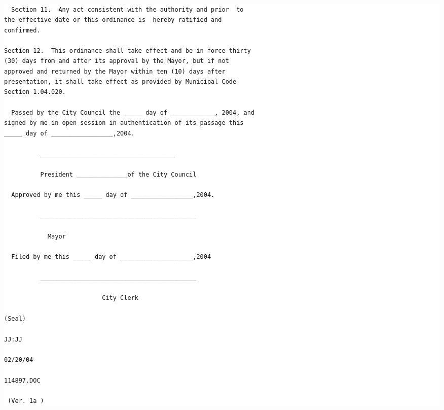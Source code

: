       Section 11.  Any act consistent with the authority and prior  to  
    the effective date or this ordinance is  hereby ratified and  
    confirmed.  
  
    Section 12.  This ordinance shall take effect and be in force thirty  
    (30) days from and after its approval by the Mayor, but if not  
    approved and returned by the Mayor within ten (10) days after  
    presentation, it shall take effect as provided by Municipal Code  
    Section 1.04.020.  
  
      Passed by the City Council the _____ day of ____________, 2004, and  
    signed by me in open session in authentication of its passage this  
    _____ day of _________________,2004.  
  
              _____________________________________  
  
              President ______________of the City Council  
  
      Approved by me this _____ day of _________________,2004.  
  
              ___________________________________________  
  
                Mayor  
  
      Filed by me this _____ day of ____________________,2004  
  
              ___________________________________________  
  
                               City Clerk  
  
    (Seal)  
  
    JJ:JJ  
  
    02/20/04  
  
    114897.DOC  
  
     (Ver. 1a )  
